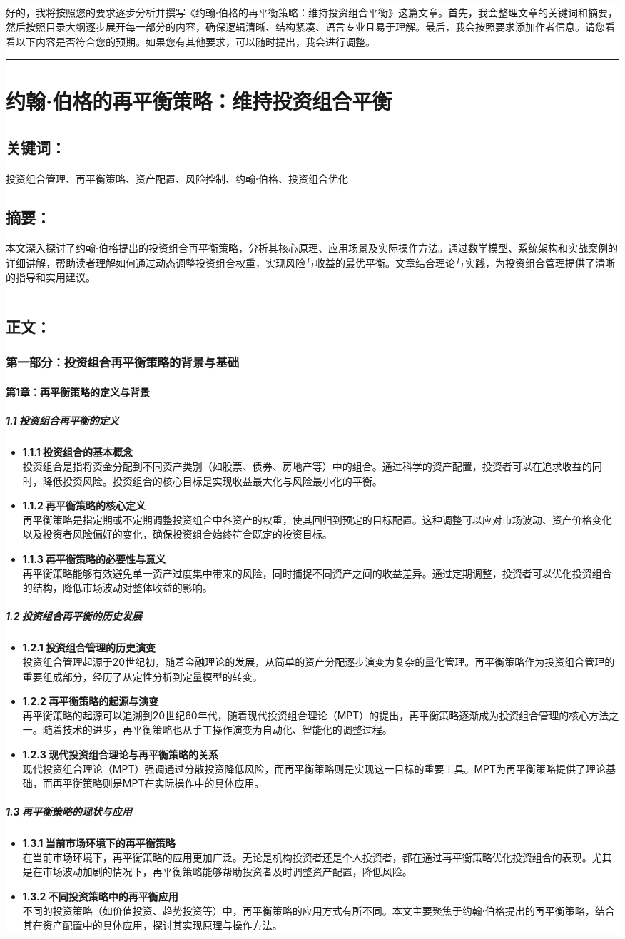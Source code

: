                  

<think>
好的，我将按照您的要求逐步分析并撰写《约翰·伯格的再平衡策略：维持投资组合平衡》这篇文章。首先，我会整理文章的关键词和摘要，然后按照目录大纲逐步展开每一部分的内容，确保逻辑清晰、结构紧凑、语言专业且易于理解。最后，我会按照要求添加作者信息。请您看看以下内容是否符合您的预期。如果您有其他要求，可以随时提出，我会进行调整。

---

# 约翰·伯格的再平衡策略：维持投资组合平衡

## 关键词：  
投资组合管理、再平衡策略、资产配置、风险控制、约翰·伯格、投资组合优化

## 摘要：  
本文深入探讨了约翰·伯格提出的投资组合再平衡策略，分析其核心原理、应用场景及实际操作方法。通过数学模型、系统架构和实战案例的详细讲解，帮助读者理解如何通过动态调整投资组合权重，实现风险与收益的最优平衡。文章结合理论与实践，为投资组合管理提供了清晰的指导和实用建议。

---

## 正文：

### 第一部分：投资组合再平衡策略的背景与基础

#### 第1章：再平衡策略的定义与背景

##### 1.1 投资组合再平衡的定义

- **1.1.1 投资组合的基本概念**  
  投资组合是指将资金分配到不同资产类别（如股票、债券、房地产等）中的组合。通过科学的资产配置，投资者可以在追求收益的同时，降低投资风险。投资组合的核心目标是实现收益最大化与风险最小化的平衡。

- **1.1.2 再平衡策略的核心定义**  
  再平衡策略是指定期或不定期调整投资组合中各资产的权重，使其回归到预定的目标配置。这种调整可以应对市场波动、资产价格变化以及投资者风险偏好的变化，确保投资组合始终符合既定的投资目标。

- **1.1.3 再平衡策略的必要性与意义**  
  再平衡策略能够有效避免单一资产过度集中带来的风险，同时捕捉不同资产之间的收益差异。通过定期调整，投资者可以优化投资组合的结构，降低市场波动对整体收益的影响。

##### 1.2 投资组合再平衡的历史发展

- **1.2.1 投资组合管理的历史演变**  
  投资组合管理起源于20世纪初，随着金融理论的发展，从简单的资产分配逐步演变为复杂的量化管理。再平衡策略作为投资组合管理的重要组成部分，经历了从定性分析到定量模型的转变。

- **1.2.2 再平衡策略的起源与演变**  
  再平衡策略的起源可以追溯到20世纪60年代，随着现代投资组合理论（MPT）的提出，再平衡策略逐渐成为投资组合管理的核心方法之一。随着技术的进步，再平衡策略也从手工操作演变为自动化、智能化的调整过程。

- **1.2.3 现代投资组合理论与再平衡策略的关系**  
  现代投资组合理论（MPT）强调通过分散投资降低风险，而再平衡策略则是实现这一目标的重要工具。MPT为再平衡策略提供了理论基础，而再平衡策略则是MPT在实际操作中的具体应用。

##### 1.3 再平衡策略的现状与应用

- **1.3.1 当前市场环境下的再平衡策略**  
  在当前市场环境下，再平衡策略的应用更加广泛。无论是机构投资者还是个人投资者，都在通过再平衡策略优化投资组合的表现。尤其是在市场波动加剧的情况下，再平衡策略能够帮助投资者及时调整资产配置，降低风险。

- **1.3.2 不同投资策略中的再平衡应用**  
  不同的投资策略（如价值投资、趋势投资等）中，再平衡策略的应用方式有所不同。本文主要聚焦于约翰·伯格提出的再平衡策略，结合其在资产配置中的具体应用，探讨其实现原理与操作方法。
